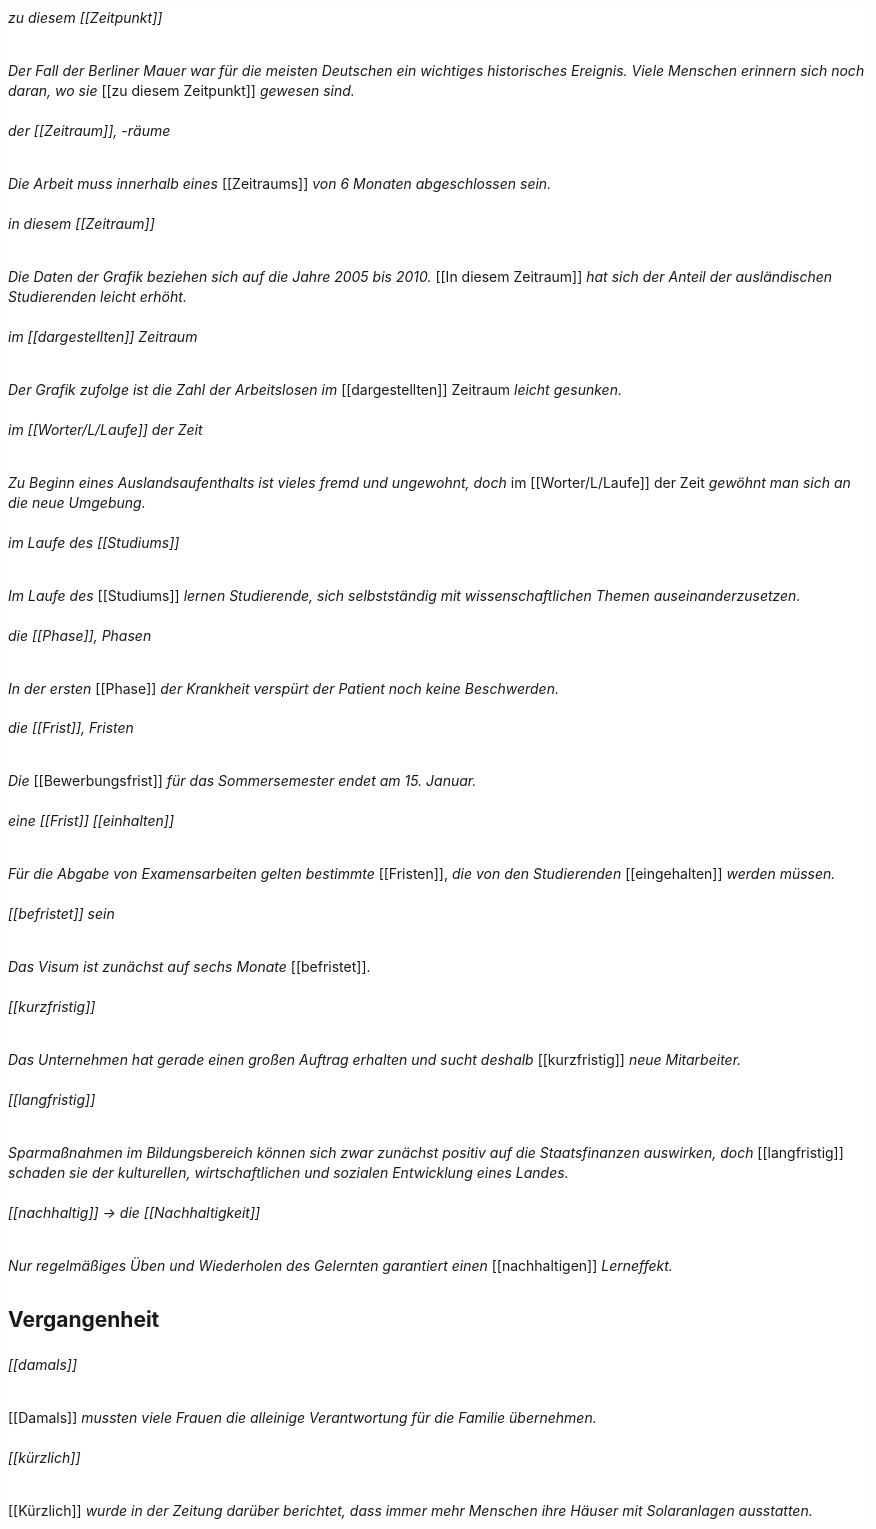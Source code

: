 ###### zu diesem [[Zeitpunkt]]
*Der Fall der Berliner Mauer war für die meisten Deutschen ein wichtiges historisches Ereignis. Viele Menschen erinnern sich noch daran, wo sie* [[zu diesem Zeitpunkt]] *gewesen sind.*

###### der [[Zeitraum]], -räume
*Die Arbeit muss innerhalb eines* [[Zeitraums]] *von 6 Monaten abgeschlossen sein.*

###### in diesem [[Zeitraum]]
*Die Daten der Grafik beziehen sich auf die Jahre 2005 bis 2010.* [[In diesem Zeitraum]] *hat sich der Anteil der ausländischen Studierenden leicht erhöht.*

###### im [[dargestellten]] Zeitraum
*Der Grafik zufolge ist die Zahl der Arbeitslosen im* [[dargestellten]] Zeitraum *leicht gesunken.*

###### im [[Worter/L/Laufe]] der Zeit
*Zu Beginn eines Auslandsaufenthalts ist vieles fremd und ungewohnt, doch* im [[Worter/L/Laufe]] der Zeit *gewöhnt man sich an die neue Umgebung.*

###### im Laufe des [[Studiums]]
*Im Laufe des* [[Studiums]] *lernen Studierende, sich selbstständig mit wissenschaftlichen Themen auseinanderzusetzen.*

###### die [[Phase]], Phasen
*In der ersten* [[Phase]] *der Krankheit verspürt der Patient noch keine Beschwerden.*

###### die [[Frist]], Fristen
*Die* [[Bewerbungsfrist]] *für das Sommersemester endet am 15. Januar.*

###### eine [[Frist]] [[einhalten]]
*Für die Abgabe von Examensarbeiten gelten bestimmte* [[Fristen]], *die von den Studierenden* [[eingehalten]] *werden müssen.*

###### [[befristet]] sein
*Das Visum ist zunächst auf sechs Monate* [[befristet]].

###### [[kurzfristig]]
*Das Unternehmen hat gerade einen großen Auftrag erhalten und sucht deshalb* [[kurzfristig]] *neue Mitarbeiter.*

###### [[langfristig]]
*Sparmaßnahmen im Bildungsbereich können sich zwar zunächst positiv auf die Staatsfinanzen auswirken, doch* [[langfristig]] *schaden sie der kulturellen, wirtschaftlichen und sozialen Entwicklung eines Landes.*

###### [[nachhaltig]] → die [[Nachhaltigkeit]]
*Nur regelmäßiges Üben und Wiederholen des Gelernten garantiert einen* [[nachhaltigen]] *Lerneffekt.*

## Vergangenheit
###### [[damals]]
[[Damals]] *mussten viele Frauen die alleinige Verantwortung für die Familie übernehmen.*

###### [[kürzlich]]
[[Kürzlich]] *wurde in der Zeitung darüber berichtet, dass immer mehr Menschen ihre Häuser mit Solaranlagen ausstatten.*
